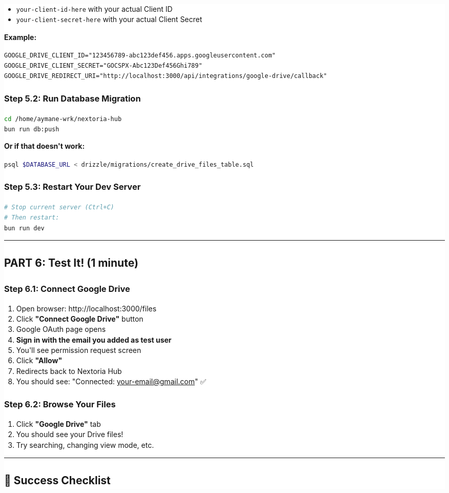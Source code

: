 - `your-client-id-here` with your actual Client ID
- `your-client-secret-here` with your actual Client Secret

**Example:**

```env
GOOGLE_DRIVE_CLIENT_ID="123456789-abc123def456.apps.googleusercontent.com"
GOOGLE_DRIVE_CLIENT_SECRET="GOCSPX-Abc123Def456Ghi789"
GOOGLE_DRIVE_REDIRECT_URI="http://localhost:3000/api/integrations/google-drive/callback"
```

### Step 5.2: Run Database Migration

```bash
cd /home/aymane-wrk/nextoria-hub
bun run db:push
```

**Or if that doesn't work:**

```bash
psql $DATABASE_URL < drizzle/migrations/create_drive_files_table.sql
```

### Step 5.3: Restart Your Dev Server

```bash
# Stop current server (Ctrl+C)
# Then restart:
bun run dev
```

---

## PART 6: Test It! (1 minute)

### Step 6.1: Connect Google Drive

1. Open browser: http://localhost:3000/files
2. Click **"Connect Google Drive"** button
3. Google OAuth page opens
4. **Sign in with the email you added as test user**
5. You'll see permission request screen
6. Click **"Allow"**
7. Redirects back to Nextoria Hub
8. You should see: "Connected: your-email@gmail.com" ✅

### Step 6.2: Browse Your Files

1. Click **"Google Drive"** tab
2. You should see your Drive files!
3. Try searching, changing view mode, etc.

---

## 🎉 Success Checklist

